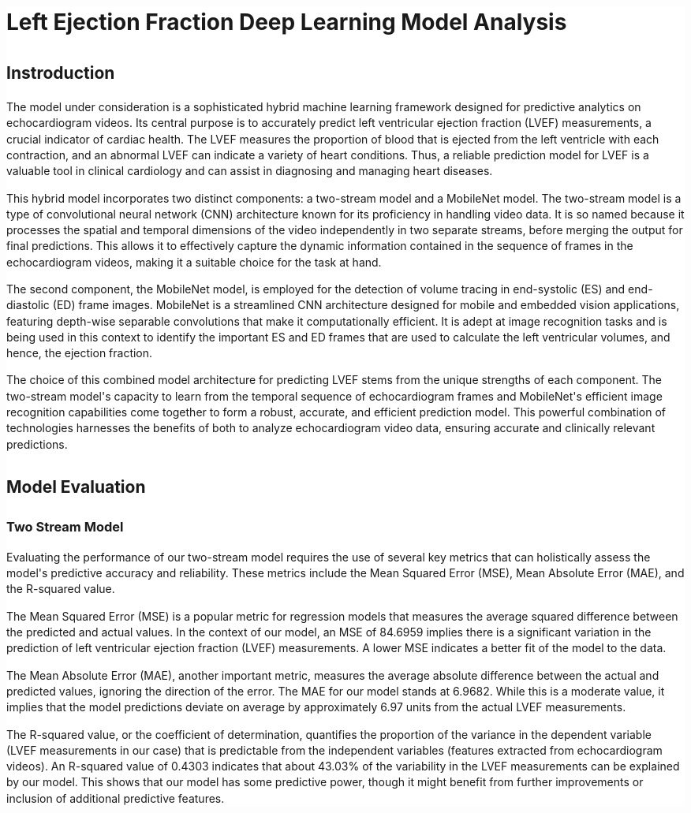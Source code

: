 
<h1> Left Ejection Fraction Deep Learning Model Analysis</h1>

<h2> Instroduction</h2>

The model under consideration is a sophisticated hybrid machine learning framework designed for predictive analytics on echocardiogram videos. Its central purpose is to accurately predict left ventricular ejection fraction (LVEF) measurements, a crucial indicator of cardiac health. The LVEF measures the proportion of blood that is ejected from the left ventricle with each contraction, and an abnormal LVEF can indicate a variety of heart conditions. Thus, a reliable prediction model for LVEF is a valuable tool in clinical cardiology and can assist in diagnosing and managing heart diseases.

This hybrid model incorporates two distinct components: a two-stream model and a MobileNet model. The two-stream model is a type of convolutional neural network (CNN) architecture known for its proficiency in handling video data. It is so named because it processes the spatial and temporal dimensions of the video independently in two separate streams, before merging the output for final predictions. This allows it to effectively capture the dynamic information contained in the sequence of frames in the echocardiogram videos, making it a suitable choice for the task at hand.

The second component, the MobileNet model, is employed for the detection of volume tracing in end-systolic (ES) and end-diastolic (ED) frame images. MobileNet is a streamlined CNN architecture designed for mobile and embedded vision applications, featuring depth-wise separable convolutions that make it computationally efficient. It is adept at image recognition tasks and is being used in this context to identify the important ES and ED frames that are used to calculate the left ventricular volumes, and hence, the ejection fraction.

The choice of this combined model architecture for predicting LVEF stems from the unique strengths of each component. The two-stream model's capacity to learn from the temporal sequence of echocardiogram frames and MobileNet's efficient image recognition capabilities come together to form a robust, accurate, and efficient prediction model. This powerful combination of technologies harnesses the benefits of both to analyze echocardiogram video data, ensuring accurate and clinically relevant predictions.

<h2> Model Evaluation</h2>

<h3> Two Stream Model</h3>

Evaluating the performance of our two-stream model requires the use of several key metrics that can holistically assess the model's predictive accuracy and reliability. These metrics include the Mean Squared Error (MSE), Mean Absolute Error (MAE), and the R-squared value.

The Mean Squared Error (MSE) is a popular metric for regression models that measures the average squared difference between the predicted and actual values. In the context of our model, an MSE of 84.6959 implies there is a significant variation in the prediction of left ventricular ejection fraction (LVEF) measurements. A lower MSE indicates a better fit of the model to the data.

The Mean Absolute Error (MAE), another important metric, measures the average absolute difference between the actual and predicted values, ignoring the direction of the error. The MAE for our model stands at 6.9682. While this is a moderate value, it implies that the model predictions deviate on average by approximately 6.97 units from the actual LVEF measurements.

The R-squared value, or the coefficient of determination, quantifies the proportion of the variance in the dependent variable (LVEF measurements in our case) that is predictable from the independent variables (features extracted from echocardiogram videos). An R-squared value of 0.4303 indicates that about 43.03% of the variability in the LVEF measurements can be explained by our model. This shows that our model has some predictive power, though it might benefit from further improvements or inclusion of additional predictive features.
